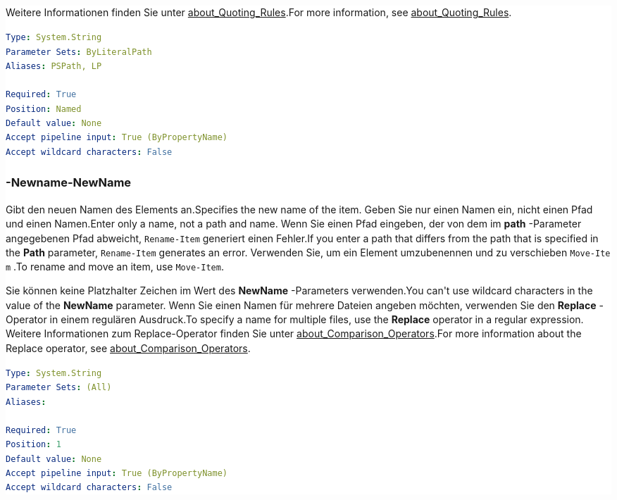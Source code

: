 <span data-ttu-id="cdb0b-149">Weitere Informationen finden Sie unter [about_Quoting_Rules](../Microsoft.Powershell.Core/About/about_Quoting_Rules.md).</span><span class="sxs-lookup"><span data-stu-id="cdb0b-149">For more information, see [about_Quoting_Rules](../Microsoft.Powershell.Core/About/about_Quoting_Rules.md).</span></span>

```yaml
Type: System.String
Parameter Sets: ByLiteralPath
Aliases: PSPath, LP

Required: True
Position: Named
Default value: None
Accept pipeline input: True (ByPropertyName)
Accept wildcard characters: False
```

### <span data-ttu-id="cdb0b-150">-Newname</span><span class="sxs-lookup"><span data-stu-id="cdb0b-150">-NewName</span></span>

<span data-ttu-id="cdb0b-151">Gibt den neuen Namen des Elements an.</span><span class="sxs-lookup"><span data-stu-id="cdb0b-151">Specifies the new name of the item.</span></span> <span data-ttu-id="cdb0b-152">Geben Sie nur einen Namen ein, nicht einen Pfad und einen Namen.</span><span class="sxs-lookup"><span data-stu-id="cdb0b-152">Enter only a name, not a path and name.</span></span> <span data-ttu-id="cdb0b-153">Wenn Sie einen Pfad eingeben, der von dem im **path** -Parameter angegebenen Pfad abweicht, `Rename-Item` generiert einen Fehler.</span><span class="sxs-lookup"><span data-stu-id="cdb0b-153">If you enter a path that differs from the path that is specified in the **Path** parameter, `Rename-Item` generates an error.</span></span>
<span data-ttu-id="cdb0b-154">Verwenden Sie, um ein Element umzubenennen und zu verschieben `Move-Item` .</span><span class="sxs-lookup"><span data-stu-id="cdb0b-154">To rename and move an item, use `Move-Item`.</span></span>

<span data-ttu-id="cdb0b-155">Sie können keine Platzhalter Zeichen im Wert des **NewName** -Parameters verwenden.</span><span class="sxs-lookup"><span data-stu-id="cdb0b-155">You can't use wildcard characters in the value of the **NewName** parameter.</span></span> <span data-ttu-id="cdb0b-156">Wenn Sie einen Namen für mehrere Dateien angeben möchten, verwenden Sie den **Replace** -Operator in einem regulären Ausdruck.</span><span class="sxs-lookup"><span data-stu-id="cdb0b-156">To specify a name for multiple files, use the **Replace** operator in a regular expression.</span></span> <span data-ttu-id="cdb0b-157">Weitere Informationen zum Replace-Operator finden Sie unter [about_Comparison_Operators](../Microsoft.PowerShell.Core/About/about_Comparison_Operators.md).</span><span class="sxs-lookup"><span data-stu-id="cdb0b-157">For more information about the Replace operator, see [about_Comparison_Operators](../Microsoft.PowerShell.Core/About/about_Comparison_Operators.md).</span></span>

```yaml
Type: System.String
Parameter Sets: (All)
Aliases:

Required: True
Position: 1
Default value: None
Accept pipeline input: True (ByPropertyName)
Accept wildcard characters: False
```
